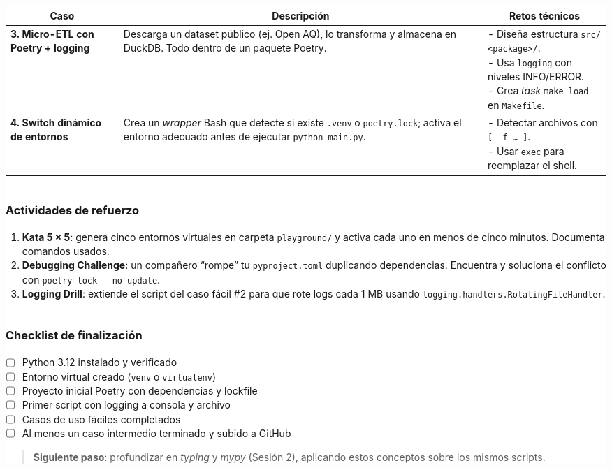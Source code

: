| Caso                                  | Descripción                                                                                                                          | Retos técnicos                                                                                                                 |
| ------------------------------------- | ------------------------------------------------------------------------------------------------------------------------------------ | ------------------------------------------------------------------------------------------------------------------------------ |
| **3. Micro-ETL con Poetry + logging** | Descarga un dataset público (ej. Open AQ), lo transforma y almacena en DuckDB. Todo dentro de un paquete Poetry.                     | - Diseña estructura `src/<package>/`. <br>- Usa `logging` con niveles INFO/ERROR. <br>- Crea *task* `make load` en `Makefile`. |
| **4. Switch dinámico de entornos**    | Crea un *wrapper* Bash que detecte si existe `.venv` o `poetry.lock`; activa el entorno adecuado antes de ejecutar `python main.py`. | - Detectar archivos con `[ -f … ]`. <br>- Usar `exec` para reemplazar el shell.                                                |

---

### Actividades de refuerzo

1. **Kata 5 × 5**: genera cinco entornos virtuales en carpeta `playground/` y activa cada uno en menos de cinco minutos. Documenta comandos usados.
2. **Debugging Challenge**: un compañero “rompe” tu `pyproject.toml` duplicando dependencias. Encuentra y soluciona el conflicto con `poetry lock --no-update`.
3. **Logging Drill**: extiende el script del caso fácil #2 para que rote logs cada 1 MB usando `logging.handlers.RotatingFileHandler`.

---

### Checklist de finalización

* [ ] Python 3.12 instalado y verificado
* [ ] Entorno virtual creado (`venv` o `virtualenv`)
* [ ] Proyecto inicial Poetry con dependencias y lockfile
* [ ] Primer script con logging a consola y archivo
* [ ] Casos de uso fáciles completados
* [ ] Al menos un caso intermedio terminado y subido a GitHub

> **Siguiente paso**: profundizar en *typing* y *mypy* (Sesión 2), aplicando estos conceptos sobre los mismos scripts.
